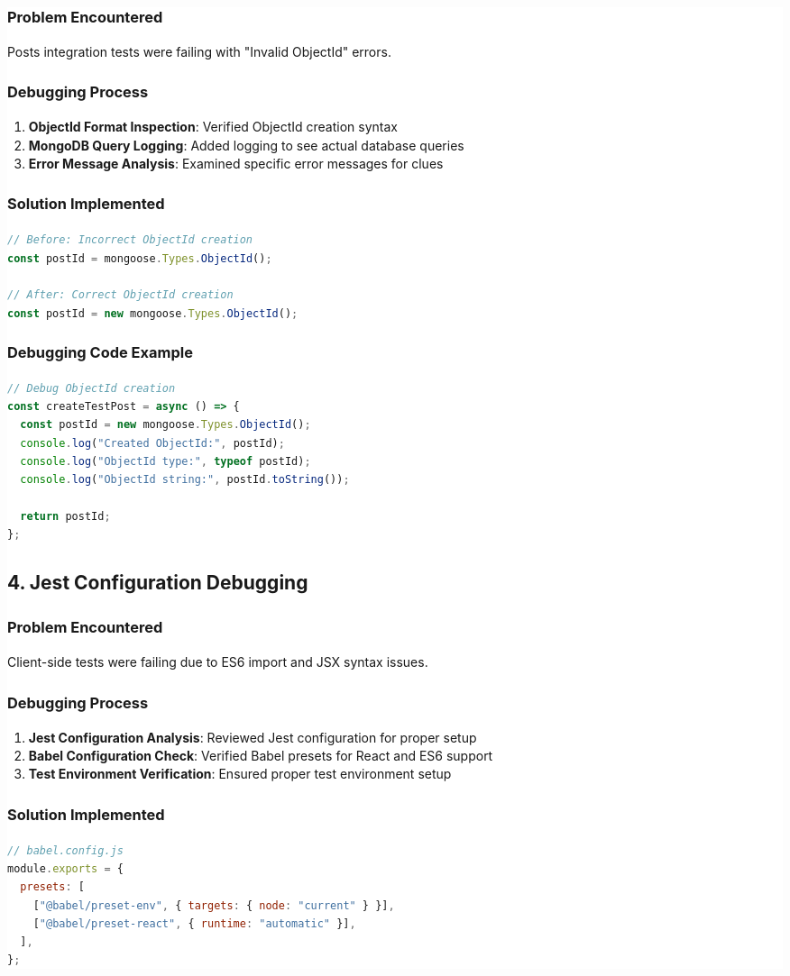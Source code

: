 ### Problem Encountered

Posts integration tests were failing with "Invalid ObjectId" errors.

### Debugging Process

1. **ObjectId Format Inspection**: Verified ObjectId creation syntax
2. **MongoDB Query Logging**: Added logging to see actual database queries
3. **Error Message Analysis**: Examined specific error messages for clues

### Solution Implemented

```javascript
// Before: Incorrect ObjectId creation
const postId = mongoose.Types.ObjectId();

// After: Correct ObjectId creation
const postId = new mongoose.Types.ObjectId();
```

### Debugging Code Example

```javascript
// Debug ObjectId creation
const createTestPost = async () => {
  const postId = new mongoose.Types.ObjectId();
  console.log("Created ObjectId:", postId);
  console.log("ObjectId type:", typeof postId);
  console.log("ObjectId string:", postId.toString());

  return postId;
};
```

## 4. Jest Configuration Debugging

### Problem Encountered

Client-side tests were failing due to ES6 import and JSX syntax issues.

### Debugging Process

1. **Jest Configuration Analysis**: Reviewed Jest configuration for proper setup
2. **Babel Configuration Check**: Verified Babel presets for React and ES6 support
3. **Test Environment Verification**: Ensured proper test environment setup

### Solution Implemented

```javascript
// babel.config.js
module.exports = {
  presets: [
    ["@babel/preset-env", { targets: { node: "current" } }],
    ["@babel/preset-react", { runtime: "automatic" }],
  ],
};
```
